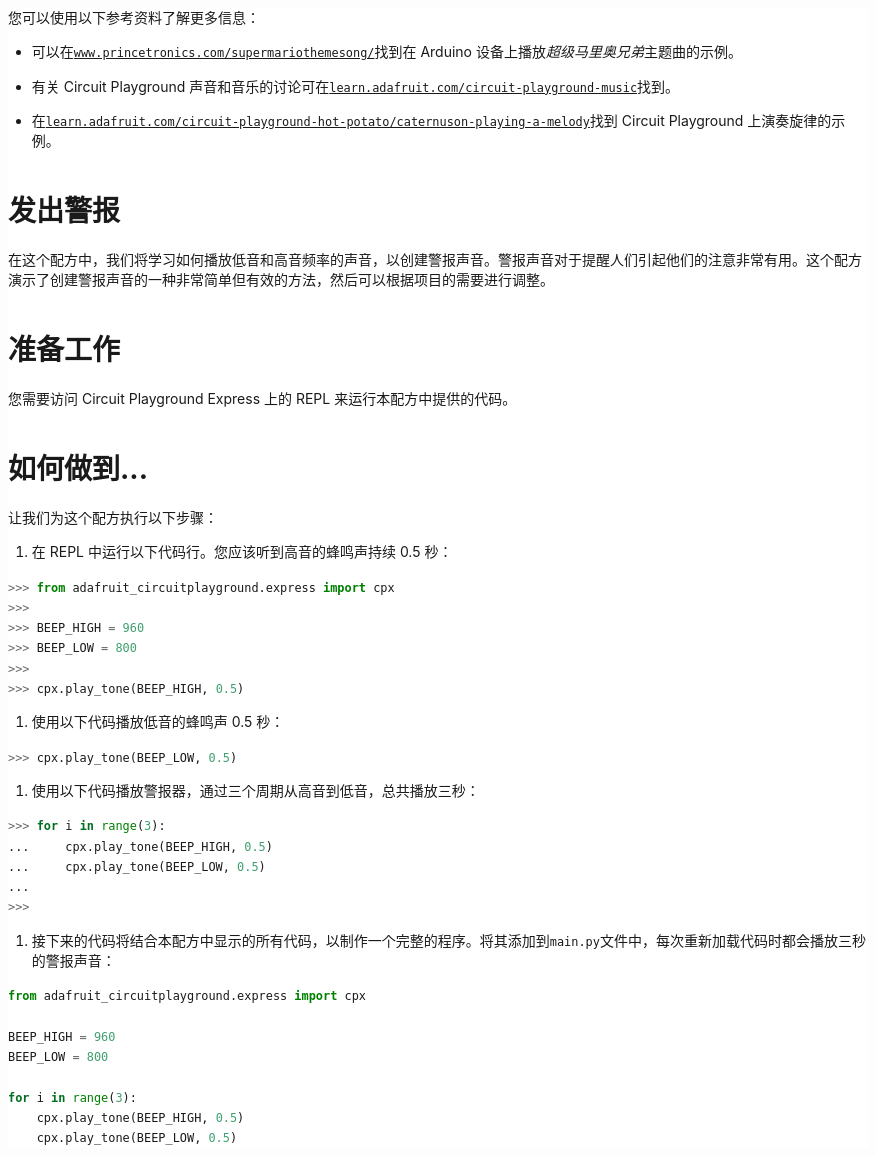您可以使用以下参考资料了解更多信息：

+   可以在[`www.princetronics.com/supermariothemesong/`](https://www.princetronics.com/supermariothemesong/)找到在 Arduino 设备上播放*超级马里奥兄弟*主题曲的示例。

+   有关 Circuit Playground 声音和音乐的讨论可在[`learn.adafruit.com/circuit-playground-music`](https://learn.adafruit.com/circuit-playground-music)找到。

+   在[`learn.adafruit.com/circuit-playground-hot-potato/caternuson-playing-a-melody`](https://learn.adafruit.com/circuit-playground-hot-potato/caternuson-playing-a-melody)找到 Circuit Playground 上演奏旋律的示例。

# 发出警报

在这个配方中，我们将学习如何播放低音和高音频率的声音，以创建警报声音。警报声音对于提醒人们引起他们的注意非常有用。这个配方演示了创建警报声音的一种非常简单但有效的方法，然后可以根据项目的需要进行调整。

# 准备工作

您需要访问 Circuit Playground Express 上的 REPL 来运行本配方中提供的代码。

# 如何做到...

让我们为这个配方执行以下步骤：

1.  在 REPL 中运行以下代码行。您应该听到高音的蜂鸣声持续 0.5 秒：

```py
>>> from adafruit_circuitplayground.express import cpx
>>> 
>>> BEEP_HIGH = 960
>>> BEEP_LOW = 800
>>> 
>>> cpx.play_tone(BEEP_HIGH, 0.5)
```

1.  使用以下代码播放低音的蜂鸣声 0.5 秒：

```py
>>> cpx.play_tone(BEEP_LOW, 0.5)
```

1.  使用以下代码播放警报器，通过三个周期从高音到低音，总共播放三秒：

```py
>>> for i in range(3):
...     cpx.play_tone(BEEP_HIGH, 0.5)
...     cpx.play_tone(BEEP_LOW, 0.5)
... 
>>> 
```

1.  接下来的代码将结合本配方中显示的所有代码，以制作一个完整的程序。将其添加到`main.py`文件中，每次重新加载代码时都会播放三秒的警报声音：

```py
from adafruit_circuitplayground.express import cpx

BEEP_HIGH = 960
BEEP_LOW = 800

for i in range(3):
    cpx.play_tone(BEEP_HIGH, 0.5)
    cpx.play_tone(BEEP_LOW, 0.5)
```
